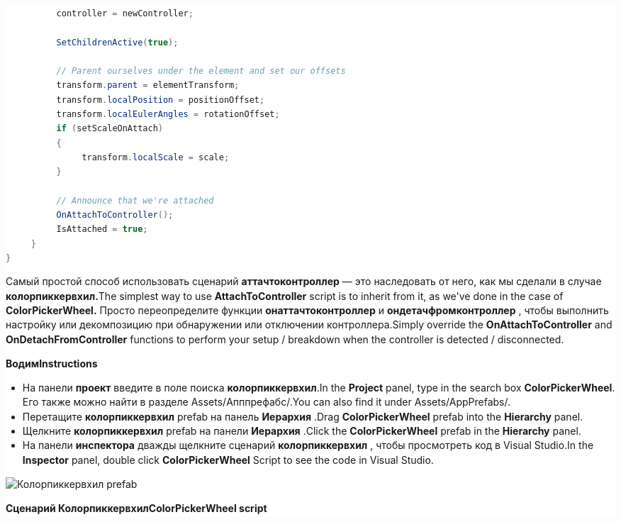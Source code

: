 ```cs
          controller = newController;

          SetChildrenActive(true);

          // Parent ourselves under the element and set our offsets
          transform.parent = elementTransform;
          transform.localPosition = positionOffset;
          transform.localEulerAngles = rotationOffset;
          if (setScaleOnAttach)
          {
               transform.localScale = scale;
          }

          // Announce that we're attached
          OnAttachToController();
          IsAttached = true;
     }
}
```

<span data-ttu-id="44e2a-258">Самый простой способ использовать сценарий **аттачтоконтроллер** — это наследовать от него, как мы сделали в случае **колорпиккервхил.**</span><span class="sxs-lookup"><span data-stu-id="44e2a-258">The simplest way to use **AttachToController** script is to inherit from it, as we've done in the case of **ColorPickerWheel.**</span></span> <span data-ttu-id="44e2a-259">Просто переопределите функции **онаттачтоконтроллер** и **ондетачфромконтроллер** , чтобы выполнить настройку или декомпозицию при обнаружении или отключении контроллера.</span><span class="sxs-lookup"><span data-stu-id="44e2a-259">Simply override the **OnAttachToController** and **OnDetachFromController** functions to perform your setup / breakdown when the controller is detected / disconnected.</span></span>

<span data-ttu-id="44e2a-260">**Водим**</span><span class="sxs-lookup"><span data-stu-id="44e2a-260">**Instructions**</span></span>

* <span data-ttu-id="44e2a-261">На панели **проект** введите в поле поиска **колорпиккервхил**.</span><span class="sxs-lookup"><span data-stu-id="44e2a-261">In the **Project** panel, type in the search box **ColorPickerWheel**.</span></span> <span data-ttu-id="44e2a-262">Его также можно найти в разделе Assets/Апппрефабс/.</span><span class="sxs-lookup"><span data-stu-id="44e2a-262">You can also find it under Assets/AppPrefabs/.</span></span>
* <span data-ttu-id="44e2a-263">Перетащите **колорпиккервхил** prefab на панель **Иерархия** .</span><span class="sxs-lookup"><span data-stu-id="44e2a-263">Drag **ColorPickerWheel** prefab into the **Hierarchy** panel.</span></span>
* <span data-ttu-id="44e2a-264">Щелкните **колорпиккервхил** prefab на панели **Иерархия** .</span><span class="sxs-lookup"><span data-stu-id="44e2a-264">Click the **ColorPickerWheel** prefab in the **Hierarchy** panel.</span></span>
* <span data-ttu-id="44e2a-265">На панели **инспектора** дважды щелкните сценарий **колорпиккервхил** , чтобы просмотреть код в Visual Studio.</span><span class="sxs-lookup"><span data-stu-id="44e2a-265">In the **Inspector** panel, double click **ColorPickerWheel** Script to see the code in Visual Studio.</span></span>

![Колорпиккервхил prefab](images/mr213-colorpickerwheel-1000px.jpg)

<span data-ttu-id="44e2a-267">**Сценарий Колорпиккервхил**</span><span class="sxs-lookup"><span data-stu-id="44e2a-267">**ColorPickerWheel script**</span></span>
